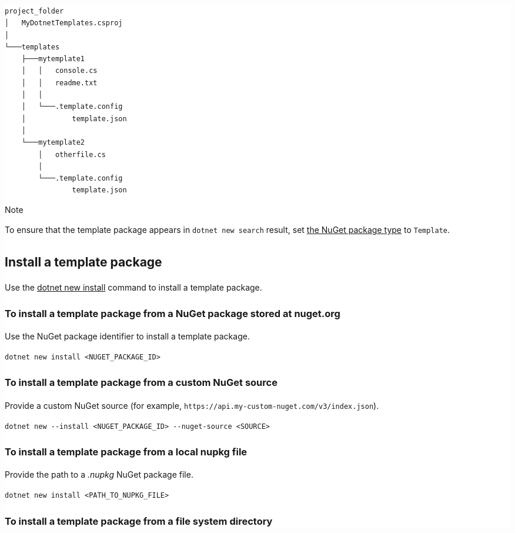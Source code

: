 ```text
project_folder
│   MyDotnetTemplates.csproj
│
└───templates
    ├───mytemplate1
    │   │   console.cs
    │   │   readme.txt
    │   │
    │   └───.template.config
    │           template.json
    │
    └───mytemplate2
        │   otherfile.cs
        │
        └───.template.config
                template.json
```

> [!NOTE]
> To ensure that the template package appears in `dotnet new search` result, set [the NuGet package type](/nuget/create-packages/set-package-type) to `Template`.

## Install a template package

Use the [dotnet new install](dotnet-new-install.md) command to install a template package.

### To install a template package from a NuGet package stored at nuget.org

Use the NuGet package identifier to install a template package.

```dotnetcli
dotnet new install <NUGET_PACKAGE_ID>
```

### To install a template package from a custom NuGet source

Provide a custom NuGet source (for example, `https://api.my-custom-nuget.com/v3/index.json`).

```dotnetcli
dotnet new --install <NUGET_PACKAGE_ID> --nuget-source <SOURCE>
```

### To install a template package from a local nupkg file

Provide the path to a *.nupkg* NuGet package file.

```dotnetcli
dotnet new install <PATH_TO_NUPKG_FILE>
```

### To install a template package from a file system directory
